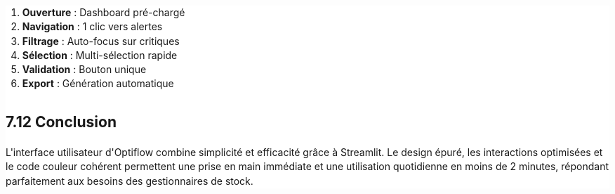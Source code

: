 1. **Ouverture** : Dashboard pré-chargé
2. **Navigation** : 1 clic vers alertes
3. **Filtrage** : Auto-focus sur critiques
4. **Sélection** : Multi-sélection rapide
5. **Validation** : Bouton unique
6. **Export** : Génération automatique

## 7.12 Conclusion

L'interface utilisateur d'Optiflow combine simplicité et efficacité grâce à Streamlit. Le design épuré, les interactions optimisées et le code couleur cohérent permettent une prise en main immédiate et une utilisation quotidienne en moins de 2 minutes, répondant parfaitement aux besoins des gestionnaires de stock.